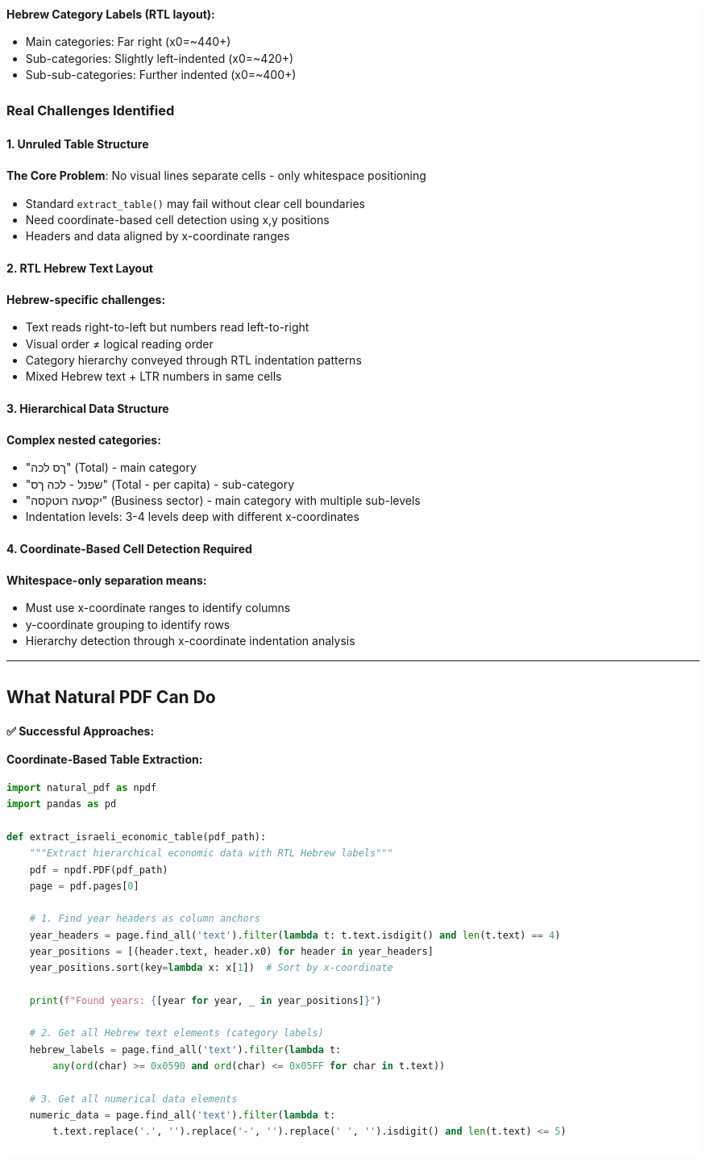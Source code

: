 **Hebrew Category Labels (RTL layout):**
- Main categories: Far right (x0=~440+)
- Sub-categories: Slightly left-indented (x0=~420+)
- Sub-sub-categories: Further indented (x0=~400+)

### Real Challenges Identified

#### 1. **Unruled Table Structure**
**The Core Problem**: No visual lines separate cells - only whitespace positioning
- Standard `extract_table()` may fail without clear cell boundaries
- Need coordinate-based cell detection using x,y positions
- Headers and data aligned by x-coordinate ranges

#### 2. **RTL Hebrew Text Layout**  
**Hebrew-specific challenges:**
- Text reads right-to-left but numbers read left-to-right
- Visual order ≠ logical reading order
- Category hierarchy conveyed through RTL indentation patterns
- Mixed Hebrew text + LTR numbers in same cells

#### 3. **Hierarchical Data Structure**
**Complex nested categories:**
- "ךס לכה" (Total) - main category
- "שפנל - לכה ךס" (Total - per capita) - sub-category  
- "יקסעה רוטקסה" (Business sector) - main category with multiple sub-levels
- Indentation levels: 3-4 levels deep with different x-coordinates

#### 4. **Coordinate-Based Cell Detection Required**
**Whitespace-only separation means:**
- Must use x-coordinate ranges to identify columns
- y-coordinate grouping to identify rows
- Hierarchy detection through x-coordinate indentation analysis

---

## What Natural PDF Can Do

**✅ Successful Approaches:**

**Coordinate-Based Table Extraction:**
```python
import natural_pdf as npdf
import pandas as pd

def extract_israeli_economic_table(pdf_path):
    """Extract hierarchical economic data with RTL Hebrew labels"""
    pdf = npdf.PDF(pdf_path)
    page = pdf.pages[0]
    
    # 1. Find year headers as column anchors
    year_headers = page.find_all('text').filter(lambda t: t.text.isdigit() and len(t.text) == 4)
    year_positions = [(header.text, header.x0) for header in year_headers]
    year_positions.sort(key=lambda x: x[1])  # Sort by x-coordinate
    
    print(f"Found years: {[year for year, _ in year_positions]}")
    
    # 2. Get all Hebrew text elements (category labels)
    hebrew_labels = page.find_all('text').filter(lambda t: 
        any(ord(char) >= 0x0590 and ord(char) <= 0x05FF for char in t.text))
    
    # 3. Get all numerical data elements
    numeric_data = page.find_all('text').filter(lambda t: 
        t.text.replace('.', '').replace('-', '').replace(' ', '').isdigit() and len(t.text) <= 5)
    
```